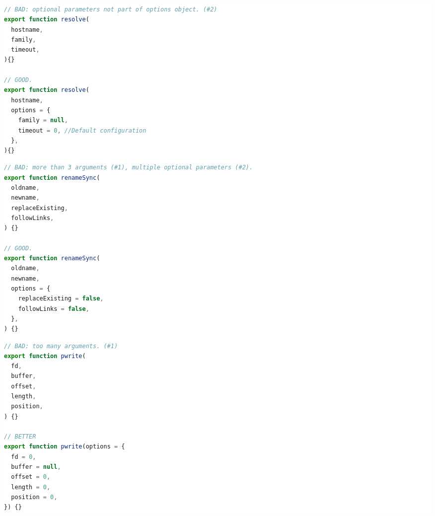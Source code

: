 ```js
// BAD: optional parameters not part of options object. (#2)
export function resolve(
  hostname,
  family,
  timeout,
){}

// GOOD.
export function resolve(
  hostname,
  options = {
    family = null,
    timeout = 0, //Default configuration
  },
){}
```

```js
// BAD: more than 3 arguments (#1), multiple optional parameters (#2).
export function renameSync(
  oldname,
  newname,
  replaceExisting,
  followLinks,
) {}

// GOOD.
export function renameSync(
  oldname,
  newname,
  options = {
    replaceExisting = false,
    followLinks = false,
  },
) {}
```

```js
// BAD: too many arguments. (#1)
export function pwrite(
  fd,
  buffer,
  offset,
  length,
  position,
) {}

// BETTER
export function pwrite(options = {
  fd = 0,
  buffer = null,
  offset = 0,
  length = 0,
  position = 0,
}) {}
```
